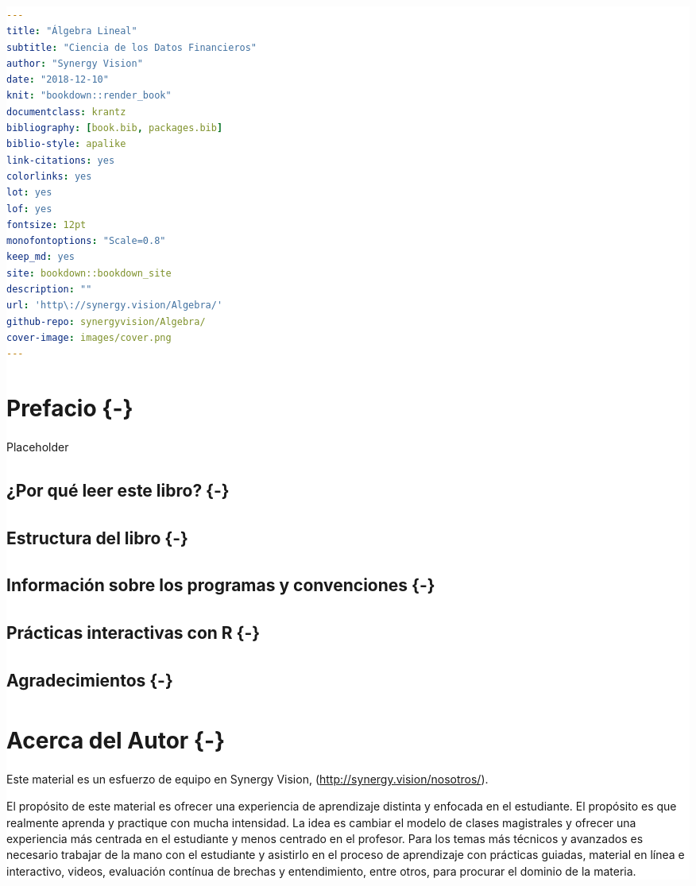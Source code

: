 ```yaml
--- 
title: "Álgebra Lineal"
subtitle: "Ciencia de los Datos Financieros"
author: "Synergy Vision"
date: "2018-12-10"
knit: "bookdown::render_book"
documentclass: krantz
bibliography: [book.bib, packages.bib]
biblio-style: apalike
link-citations: yes
colorlinks: yes
lot: yes
lof: yes
fontsize: 12pt
monofontoptions: "Scale=0.8"
keep_md: yes
site: bookdown::bookdown_site
description: ""
url: 'http\://synergy.vision/Algebra/'
github-repo: synergyvision/Algebra/
cover-image: images/cover.png
---
```


# Prefacio {-}

Placeholder


## ¿Por qué  leer este libro? {-}
## Estructura del libro {-}
## Información sobre los programas y convenciones {-}
## Prácticas interactivas con R {-}
## Agradecimientos {-}




# Acerca del Autor {-}

Este material es un esfuerzo de equipo en Synergy Vision, (<http://synergy.vision/nosotros/>).		 

El propósito de este material es ofrecer una experiencia de aprendizaje distinta y enfocada en el estudiante. El propósito es que realmente aprenda y practique con mucha intensidad. La idea es cambiar el modelo de clases magistrales y ofrecer una experiencia más centrada en el estudiante y menos centrado en el profesor. Para los temas más técnicos y avanzados es necesario trabajar de la mano con el estudiante y asistirlo en el proceso de aprendizaje con prácticas guiadas, material en línea e interactivo, videos, evaluación contínua de brechas y entendimiento, entre otros, para procurar el dominio de la materia.
  		  